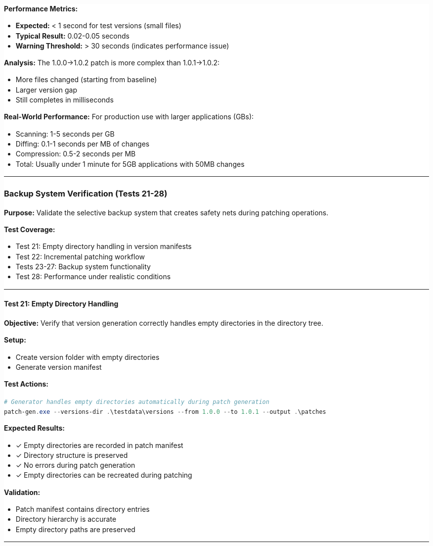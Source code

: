 **Performance Metrics:**
- **Expected:** < 1 second for test versions (small files)
- **Typical Result:** 0.02-0.05 seconds
- **Warning Threshold:** > 30 seconds (indicates performance issue)

**Analysis:**
The 1.0.0→1.0.2 patch is more complex than 1.0.1→1.0.2:
- More files changed (starting from baseline)
- Larger version gap
- Still completes in milliseconds

**Real-World Performance:**
For production use with larger applications (GBs):
- Scanning: 1-5 seconds per GB
- Diffing: 0.1-1 seconds per MB of changes
- Compression: 0.5-2 seconds per MB
- Total: Usually under 1 minute for 5GB applications with 50MB changes

---

### Backup System Verification (Tests 21-28)

**Purpose:** Validate the selective backup system that creates safety nets during patching operations.

**Test Coverage:**
- Test 21: Empty directory handling in version manifests
- Test 22: Incremental patching workflow
- Tests 23-27: Backup system functionality
- Test 28: Performance under realistic conditions

---

#### Test 21: Empty Directory Handling

**Objective:** Verify that version generation correctly handles empty directories in the directory tree.

**Setup:**
- Create version folder with empty directories
- Generate version manifest

**Test Actions:**
```powershell
# Generator handles empty directories automatically during patch generation
patch-gen.exe --versions-dir .\testdata\versions --from 1.0.0 --to 1.0.1 --output .\patches
```

**Expected Results:**
- ✓ Empty directories are recorded in patch manifest
- ✓ Directory structure is preserved
- ✓ No errors during patch generation
- ✓ Empty directories can be recreated during patching

**Validation:**
- Patch manifest contains directory entries
- Directory hierarchy is accurate
- Empty directory paths are preserved

---